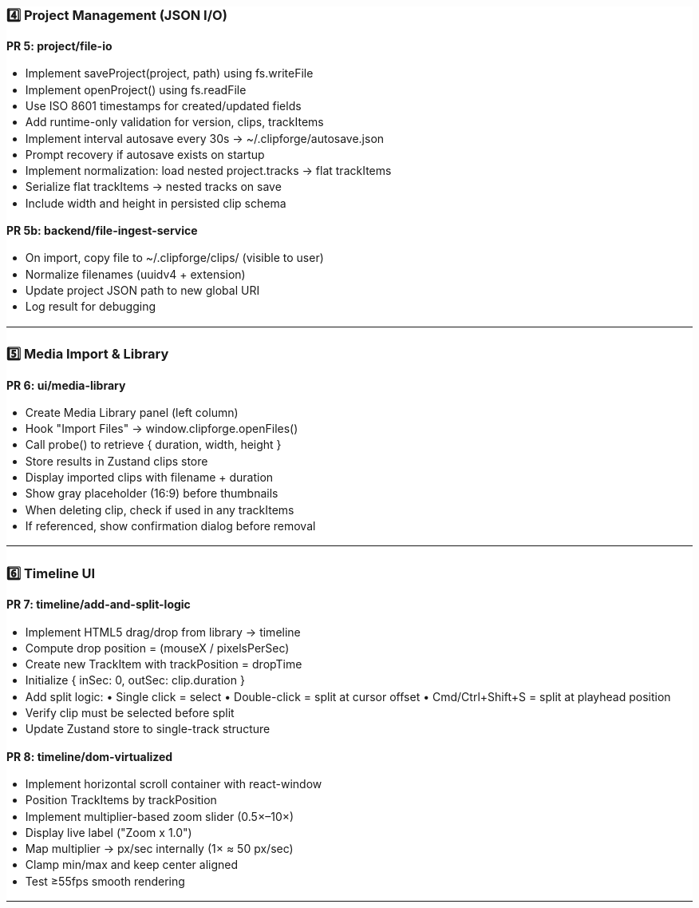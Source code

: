 
### 4️⃣ Project Management (JSON I/O)

**PR 5: project/file-io**
- Implement saveProject(project, path) using fs.writeFile
- Implement openProject() using fs.readFile
- Use ISO 8601 timestamps for created/updated fields
- Add runtime-only validation for version, clips, trackItems
- Implement interval autosave every 30s → ~/.clipforge/autosave.json
- Prompt recovery if autosave exists on startup
- Implement normalization: load nested project.tracks → flat trackItems
- Serialize flat trackItems → nested tracks on save
- Include width and height in persisted clip schema

**PR 5b: backend/file-ingest-service**
- On import, copy file to ~/.clipforge/clips/ (visible to user)
- Normalize filenames (uuidv4 + extension)
- Update project JSON path to new global URI
- Log result for debugging

---

### 5️⃣ Media Import & Library

**PR 6: ui/media-library**
- Create Media Library panel (left column)
- Hook "Import Files" → window.clipforge.openFiles()
- Call probe() to retrieve { duration, width, height }
- Store results in Zustand clips store
- Display imported clips with filename + duration
- Show gray placeholder (16:9) before thumbnails
- When deleting clip, check if used in any trackItems
- If referenced, show confirmation dialog before removal

---

### 6️⃣ Timeline UI

**PR 7: timeline/add-and-split-logic**
- Implement HTML5 drag/drop from library → timeline
- Compute drop position = (mouseX / pixelsPerSec)
- Create new TrackItem with trackPosition = dropTime
- Initialize { inSec: 0, outSec: clip.duration }
- Add split logic:
  • Single click = select
  • Double-click = split at cursor offset
  • Cmd/Ctrl+Shift+S = split at playhead position
- Verify clip must be selected before split
- Update Zustand store to single-track structure

**PR 8: timeline/dom-virtualized**
- Implement horizontal scroll container with react-window
- Position TrackItems by trackPosition
- Implement multiplier-based zoom slider (0.5×–10×)
- Display live label ("Zoom x 1.0")
- Map multiplier → px/sec internally (1× ≈ 50 px/sec)
- Clamp min/max and keep center aligned
- Test ≥55fps smooth rendering

---